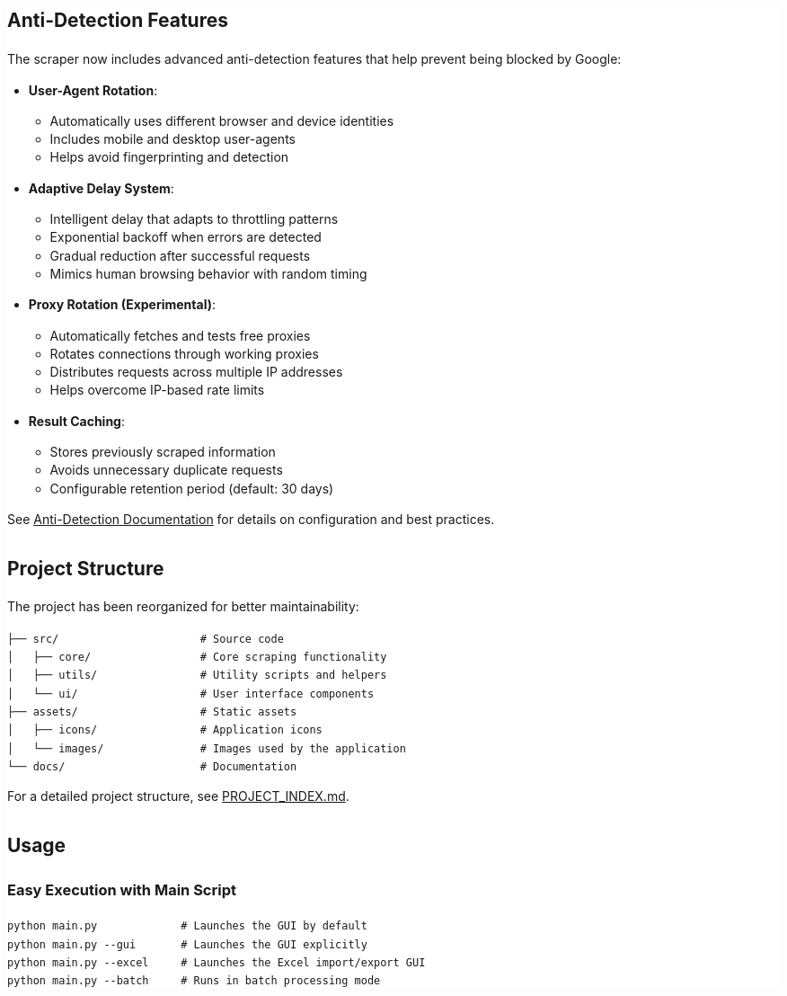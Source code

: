 
## Anti-Detection Features

The scraper now includes advanced anti-detection features that help prevent being blocked by Google:

- **User-Agent Rotation**:
  - Automatically uses different browser and device identities
  - Includes mobile and desktop user-agents
  - Helps avoid fingerprinting and detection

- **Adaptive Delay System**:
  - Intelligent delay that adapts to throttling patterns
  - Exponential backoff when errors are detected
  - Gradual reduction after successful requests
  - Mimics human browsing behavior with random timing

- **Proxy Rotation (Experimental)**:
  - Automatically fetches and tests free proxies
  - Rotates connections through working proxies
  - Distributes requests across multiple IP addresses
  - Helps overcome IP-based rate limits

- **Result Caching**:
  - Stores previously scraped information
  - Avoids unnecessary duplicate requests
  - Configurable retention period (default: 30 days)

See [Anti-Detection Documentation](docs/anti_detection_features.md) for details on configuration and best practices.

## Project Structure

The project has been reorganized for better maintainability:

```
├── src/                      # Source code
│   ├── core/                 # Core scraping functionality 
│   ├── utils/                # Utility scripts and helpers
│   └── ui/                   # User interface components
├── assets/                   # Static assets
│   ├── icons/                # Application icons
│   └── images/               # Images used by the application
└── docs/                     # Documentation
```

For a detailed project structure, see [PROJECT_INDEX.md](docs/PROJECT_INDEX.md).

## Usage

### Easy Execution with Main Script

```
python main.py             # Launches the GUI by default
python main.py --gui       # Launches the GUI explicitly
python main.py --excel     # Launches the Excel import/export GUI
python main.py --batch     # Runs in batch processing mode
```
